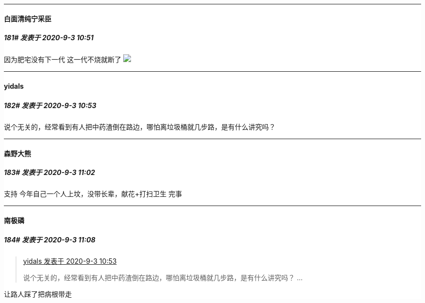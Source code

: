 





-----

####  白面清纯宁采臣  
##### 181#       发表于 2020-9-3 10:51




因为肥宅没有下一代 这一代不烧就断了 <img src="https://static.saraba1st.com/image/smiley/face2017/049.png" referrerpolicy="no-referrer">







-----

####  yidals  
##### 182#       发表于 2020-9-3 10:53




说个无关的，经常看到有人把中药渣倒在路边，哪怕离垃圾桶就几步路，是有什么讲究吗？







-----

####  森野大熊  
##### 183#       发表于 2020-9-3 11:02




支持 今年自己一个人上坟，没带长辈，献花+打扫卫生 完事







-----

####  南极磷  
##### 184#       发表于 2020-9-3 11:08



<blockquote><a href="httphttps://bbs.saraba1st.com/2b/forum.php?mod=redirect&amp;goto=findpost&amp;pid=48627135&amp;ptid=1957838" target="_blank">yidals 发表于 2020-9-3 10:53</a>

说个无关的，经常看到有人把中药渣倒在路边，哪怕离垃圾桶就几步路，是有什么讲究吗？ ...</blockquote>
让路人踩了把病根带走


